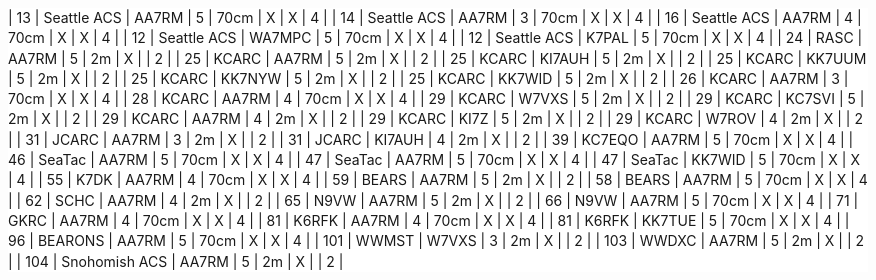 |    13 | Seattle ACS   |      AA7RM |    5     |   70cm |   X   |     X      |           4 |
|    14 | Seattle ACS   |      AA7RM |    3     |   70cm |   X   |     X      |           4 |
|    16 | Seattle ACS   |      AA7RM |    4     |   70cm |   X   |     X      |           4 |
|    12 | Seattle ACS   |     WA7MPC |    5     |   70cm |   X   |     X      |           4 |
|    12 | Seattle ACS   |      K7PAL |    5     |   70cm |   X   |     X      |           4 |
|    24 | RASC          |      AA7RM |    5     |     2m |   X   |            |           2 |
|    25 | KCARC         |      AA7RM |    5     |     2m |   X   |            |           2 |
|    25 | KCARC         |     KI7AUH |    5     |     2m |   X   |            |           2 |
|    25 | KCARC         |     KK7UUM |    5     |     2m |   X   |            |           2 |
|    25 | KCARC         |     KK7NYW |    5     |     2m |   X   |            |           2 |
|    25 | KCARC         |     KK7WID |    5     |     2m |   X   |            |           2 |
|    26 | KCARC         |      AA7RM |    3     |   70cm |   X   |     X      |           4 |
|    28 | KCARC         |      AA7RM |    4     |   70cm |   X   |     X      |           4 |
|    29 | KCARC         |      W7VXS |    5     |     2m |   X   |            |           2 |
|    29 | KCARC         |     KC7SVI |    5     |     2m |   X   |            |           2 |
|    29 | KCARC         |      AA7RM |    4     |     2m |   X   |            |           2 |
|    29 | KCARC         |       KI7Z |    5     |     2m |   X   |            |           2 |
|    29 | KCARC         |      W7ROV |    4     |     2m |   X   |            |           2 |
|    31 | JCARC         |      AA7RM |    3     |     2m |   X   |            |           2 |
|    31 | JCARC         |     KI7AUH |    4     |     2m |   X   |            |           2 |
|    39 | KC7EQO        |      AA7RM |    5     |   70cm |   X   |     X      |           4 |
|    46 | SeaTac        |      AA7RM |    5     |   70cm |   X   |     X      |           4 |
|    47 | SeaTac        |      AA7RM |    5     |   70cm |   X   |     X      |           4 |
|    47 | SeaTac        |     KK7WID |    5     |   70cm |   X   |     X      |           4 |
|    55 | K7DK          |      AA7RM |    4     |   70cm |   X   |     X      |           4 |
|    59 | BEARS         |      AA7RM |    5     |     2m |   X   |            |           2 |
|    58 | BEARS         |      AA7RM |    5     |   70cm |   X   |     X      |           4 |
|    62 | SCHC          |      AA7RM |    4     |     2m |   X   |            |           2 |
|    65 | N9VW          |      AA7RM |    5     |     2m |   X   |            |           2 |
|    66 | N9VW          |      AA7RM |    5     |   70cm |   X   |     X      |           4 |
|    71 | GKRC          |      AA7RM |    4     |   70cm |   X   |     X      |           4 |
|    81 | K6RFK         |      AA7RM |    4     |   70cm |   X   |     X      |           4 |
|    81 | K6RFK         |     KK7TUE |    5     |   70cm |   X   |     X      |           4 |
|    96 | BEARONS       |      AA7RM |    5     |   70cm |   X   |     X      |           4 |
|   101 | WWMST         |      W7VXS |    3     |     2m |   X   |            |           2 |
|   103 | WWDXC         |      AA7RM |    5     |     2m |   X   |            |           2 |
|   104 | Snohomish ACS |      AA7RM |    5     |     2m |   X   |            |           2 |